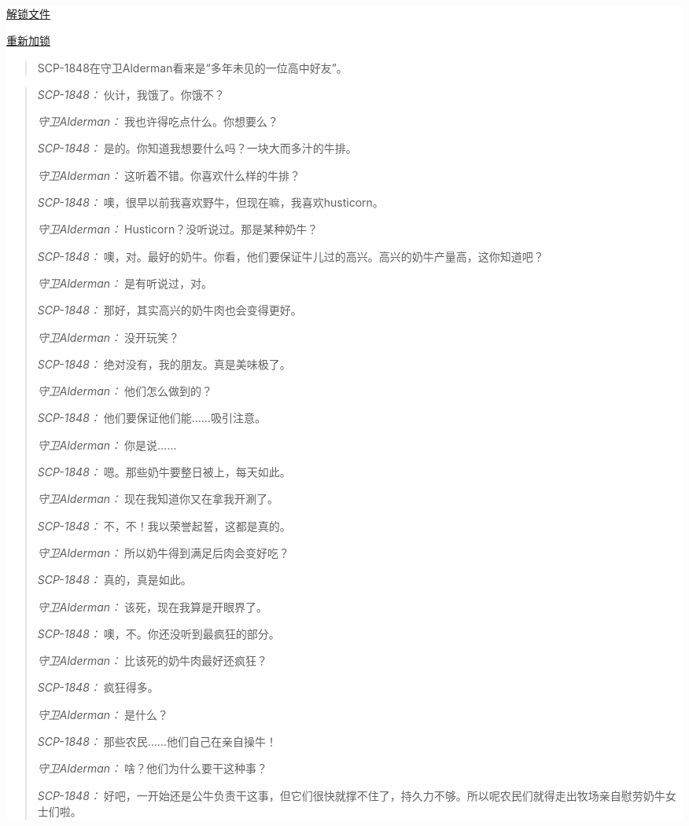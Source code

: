 
<a shape='rect' class='collapsible-block-link' href='javascript:;'>&#35299;&#38145;&#25991;&#20214;</a>

<a shape='rect' class='collapsible-block-link' href='javascript:;'>&#37325;&#26032;&#21152;&#38145;</a>


> SCP-1848在守卫Alderman看来是“多年未见的一位高中好友”。
> 


> *SCP-1848：* 伙计，我饿了。你饿不？
> 
> *守卫Alderman：* 我也许得吃点什么。你想要么？
> 
> *SCP-1848：* 是的。你知道我想要什么吗？一块大而多汁的牛排。
> 
> *守卫Alderman：* 这听着不错。你喜欢什么样的牛排？
> 
> *SCP-1848：* 噢，很早以前我喜欢野牛，但现在嘛，我喜欢husticorn。
> 
> *守卫Alderman：* Husticorn？没听说过。那是某种奶牛？
> 
> *SCP-1848：* 噢，对。最好的奶牛。你看，他们要保证牛儿过的高兴。高兴的奶牛产量高，这你知道吧？
> 
> *守卫Alderman：* 是有听说过，对。
> 
> *SCP-1848：* 那好，其实高兴的奶牛肉也会变得更好。
> 
> *守卫Alderman：* 没开玩笑？
> 
> *SCP-1848：* 绝对没有，我的朋友。真是美味极了。
> 
> *守卫Alderman：* 他们怎么做到的？
> 
> *SCP-1848：* 他们要保证他们能……吸引注意。
> 
> *守卫Alderman：* 你是说……
> 
> *SCP-1848：* 嗯。那些奶牛要整日被上，每天如此。
> 
> *守卫Alderman：* 现在我知道你又在拿我开涮了。
> 
> *SCP-1848：* 不，不！我以荣誉起誓，这都是真的。
> 
> *守卫Alderman：* 所以奶牛得到满足后肉会变好吃？
> 
> *SCP-1848：* 真的，真是如此。
> 
> *守卫Alderman：* 该死，现在我算是开眼界了。
> 
> *SCP-1848：* 噢，不。你还没听到最疯狂的部分。
> 
> *守卫Alderman：* 比该死的奶牛肉最好还疯狂？
> 
> *SCP-1848：* 疯狂得多。
> 
> *守卫Alderman：* 是什么？
> 
> *SCP-1848：* 那些农民……他们自己在亲自操牛！
> 
> *守卫Alderman：* 啥？他们为什么要干这种事？
> 
> *SCP-1848：* 好吧，一开始还是公牛负责干这事，但它们很快就撑不住了，持久力不够。所以呢农民们就得走出牧场亲自慰劳奶牛女士们啦。
> 